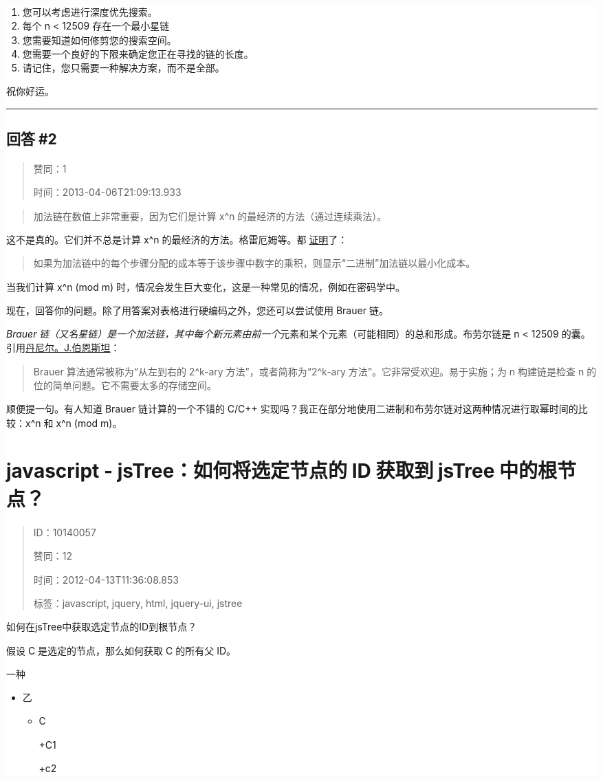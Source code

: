 1.  您可以考虑进行深度优先搜索。
2.  每个 n < 12509 存在一个最小星链
3.  您需要知道如何修剪您的搜索空间。
4.  您需要一个良好的下限来确定您正在寻找的链的长度。
5.  请记住，您只需要一种解决方案，而不是全部。

祝你好运。

* * *

## 回答 #2

> 赞同：1
> 
> 时间：2013-04-06T21:09:13.933

> 加法链在数值上非常重要，因为它们是计算 x^n 的最经济的方法（通过连续乘法）。

这不是真的。它们并不总是计算 x^n 的最经济的方法。格雷厄姆等。都 [证明](http://www.math.ucsd.edu/~ronspubs/78_11_addition_chains.pdf)了：

> 如果为加法链中的每个步骤分配的成本等于该步骤中数字的乘积，则显示“二进制”加法链以最小化成本。

当我们计算 x^n (mod m) 时，情况会发生巨大变化，这是一种常见的情况，例如在密码学中。

现在，回答你的问题。除了用答案对表格进行硬编码之外，您还可以尝试使用 Brauer 链。

*Brauer 链（又名星链）是一个加法链，其中每个新元素由前一个*元素和某个元素（可能相同）的总和形成。布劳尔链是 n < 12509 的囊。引用[丹尼尔。J.伯恩斯坦](http://cr.yp.to/papers/pippenger.pdf)：

> Brauer 算法通常被称为“从左到右的 2^k-ary 方法”，或者简称为“2^k-ary 方法”。它非常受欢迎。易于实施；为 n 构建链是检查 n 的位的简单问题。它不需要太多的存储空间。

顺便提一句。有人知道 Brauer 链计算的一个不错的 C/C++ 实现吗？我正在部分地使用二进制和布劳尔链对这两种情况进行取幂时间的比较：x^n 和 x^n (mod m)。

# javascript - jsTree：如何将选定节点的 ID 获取到 jsTree 中的根节点？

> ID：10140057
> 
> 赞同：12
> 
> 时间：2012-04-13T11:36:08.853
> 
> 标签：javascript, jquery, html, jquery-ui, jstree

如何在jsTree中获取选定节点的ID到根节点？

假设 C 是选定的节点，那么如何获取 C 的所有父 ID。

一种

*   乙

    *   C

        +C1

        +c2
